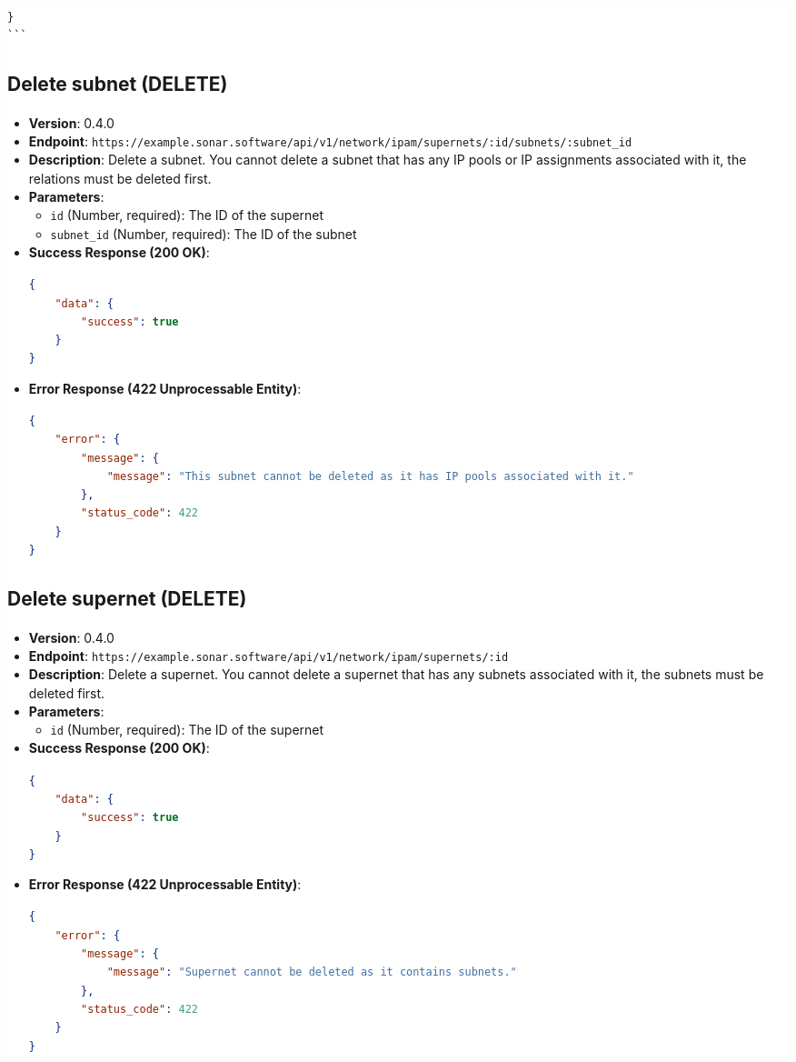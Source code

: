     }
    ```

## Delete subnet (DELETE)
- **Version**: 0.4.0
- **Endpoint**: `https://example.sonar.software/api/v1/network/ipam/supernets/:id/subnets/:subnet_id`
- **Description**: Delete a subnet. You cannot delete a subnet that has any IP pools or IP assignments associated with it, the relations must be deleted first.
- **Parameters**:
    - `id` (Number, required): The ID of the supernet
    - `subnet_id` (Number, required): The ID of the subnet
- **Success Response (200 OK)**:
    ```json
    {
        "data": {
            "success": true
        }
    }
    ```
- **Error Response (422 Unprocessable Entity)**:
    ```json
    {
        "error": {
            "message": {
                "message": "This subnet cannot be deleted as it has IP pools associated with it."
            },
            "status_code": 422
        }
    }
    ```

## Delete supernet (DELETE)
- **Version**: 0.4.0
- **Endpoint**: `https://example.sonar.software/api/v1/network/ipam/supernets/:id`
- **Description**: Delete a supernet. You cannot delete a supernet that has any subnets associated with it, the subnets must be deleted first.
- **Parameters**:
    - `id` (Number, required): The ID of the supernet
- **Success Response (200 OK)**:
    ```json
    {
        "data": {
            "success": true
        }
    }
    ```
- **Error Response (422 Unprocessable Entity)**:
    ```json
    {
        "error": {
            "message": {
                "message": "Supernet cannot be deleted as it contains subnets."
            },
            "status_code": 422
        }
    }
    ```
